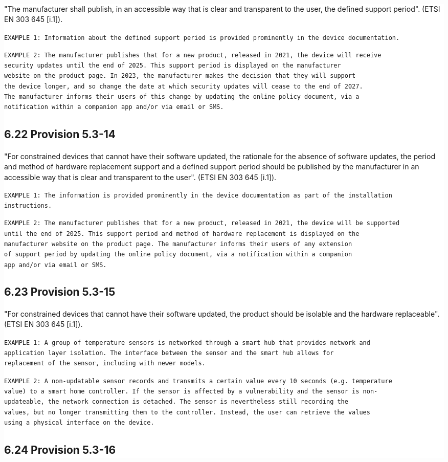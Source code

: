 "The manufacturer shall publish, in an accessible way that is clear and transparent to the user, the defined support
period". (ETSI EN 303 645 [i.1]).

```
EXAMPLE 1: Information about the defined support period is provided prominently in the device documentation.
```
```
EXAMPLE 2: The manufacturer publishes that for a new product, released in 2021, the device will receive
security updates until the end of 2025. This support period is displayed on the manufacturer
website on the product page. In 2023, the manufacturer makes the decision that they will support
the device longer, and so change the date at which security updates will cease to the end of 2027.
The manufacturer informs their users of this change by updating the online policy document, via a
notification within a companion app and/or via email or SMS.
```
## 6.22 Provision 5.3-14

"For constrained devices that cannot have their software updated, the rationale for the absence of software updates, the
period and method of hardware replacement support and a defined support period should be published by the
manufacturer in an accessible way that is clear and transparent to the user". (ETSI EN 303 645 [i.1]).

```
EXAMPLE 1: The information is provided prominently in the device documentation as part of the installation
instructions.
```
```
EXAMPLE 2: The manufacturer publishes that for a new product, released in 2021, the device will be supported
until the end of 2025. This support period and method of hardware replacement is displayed on the
manufacturer website on the product page. The manufacturer informs their users of any extension
of support period by updating the online policy document, via a notification within a companion
app and/or via email or SMS.
```
## 6.23 Provision 5.3-15

"For constrained devices that cannot have their software updated, the product should be isolable and the hardware
replaceable". (ETSI EN 303 645 [i.1]).

```
EXAMPLE 1: A group of temperature sensors is networked through a smart hub that provides network and
application layer isolation. The interface between the sensor and the smart hub allows for
replacement of the sensor, including with newer models.
```
```
EXAMPLE 2: A non-updatable sensor records and transmits a certain value every 10 seconds (e.g. temperature
value) to a smart home controller. If the sensor is affected by a vulnerability and the sensor is non-
updateable, the network connection is detached. The sensor is nevertheless still recording the
values, but no longer transmitting them to the controller. Instead, the user can retrieve the values
using a physical interface on the device.
```
## 6.24 Provision 5.3-16
